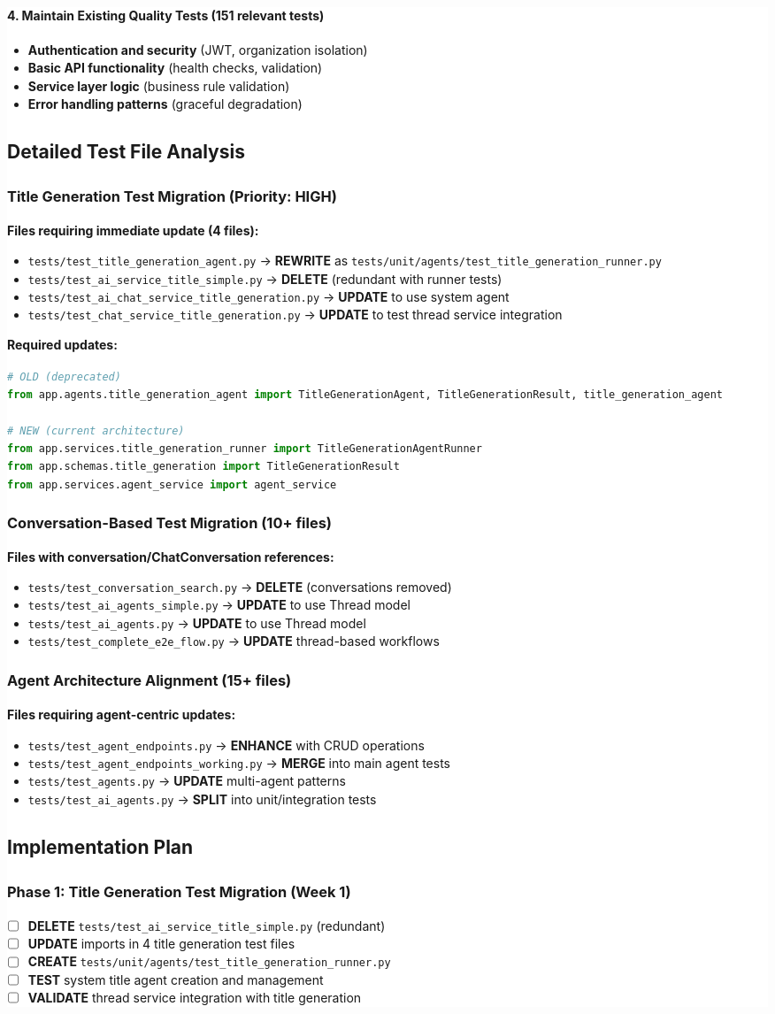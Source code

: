 #### 4. Maintain Existing Quality Tests (151 relevant tests)
- **Authentication and security** (JWT, organization isolation)
- **Basic API functionality** (health checks, validation)
- **Service layer logic** (business rule validation)
- **Error handling patterns** (graceful degradation)

## Detailed Test File Analysis

### Title Generation Test Migration (Priority: HIGH)

**Files requiring immediate update (4 files):**
- `tests/test_title_generation_agent.py` → **REWRITE** as `tests/unit/agents/test_title_generation_runner.py`
- `tests/test_ai_service_title_simple.py` → **DELETE** (redundant with runner tests)
- `tests/test_ai_chat_service_title_generation.py` → **UPDATE** to use system agent
- `tests/test_chat_service_title_generation.py` → **UPDATE** to test thread service integration

**Required updates:**
```python
# OLD (deprecated)
from app.agents.title_generation_agent import TitleGenerationAgent, TitleGenerationResult, title_generation_agent

# NEW (current architecture)  
from app.services.title_generation_runner import TitleGenerationAgentRunner
from app.schemas.title_generation import TitleGenerationResult
from app.services.agent_service import agent_service
```

### Conversation-Based Test Migration (10+ files)

**Files with conversation/ChatConversation references:**
- `tests/test_conversation_search.py` → **DELETE** (conversations removed)
- `tests/test_ai_agents_simple.py` → **UPDATE** to use Thread model
- `tests/test_ai_agents.py` → **UPDATE** to use Thread model  
- `tests/test_complete_e2e_flow.py` → **UPDATE** thread-based workflows

### Agent Architecture Alignment (15+ files)

**Files requiring agent-centric updates:**
- `tests/test_agent_endpoints.py` → **ENHANCE** with CRUD operations
- `tests/test_agent_endpoints_working.py` → **MERGE** into main agent tests
- `tests/test_agents.py` → **UPDATE** multi-agent patterns
- `tests/test_ai_agents.py` → **SPLIT** into unit/integration tests

## Implementation Plan

### Phase 1: Title Generation Test Migration (Week 1)
- [ ] **DELETE** `tests/test_ai_service_title_simple.py` (redundant)
- [ ] **UPDATE** imports in 4 title generation test files
- [ ] **CREATE** `tests/unit/agents/test_title_generation_runner.py` 
- [ ] **TEST** system title agent creation and management
- [ ] **VALIDATE** thread service integration with title generation
